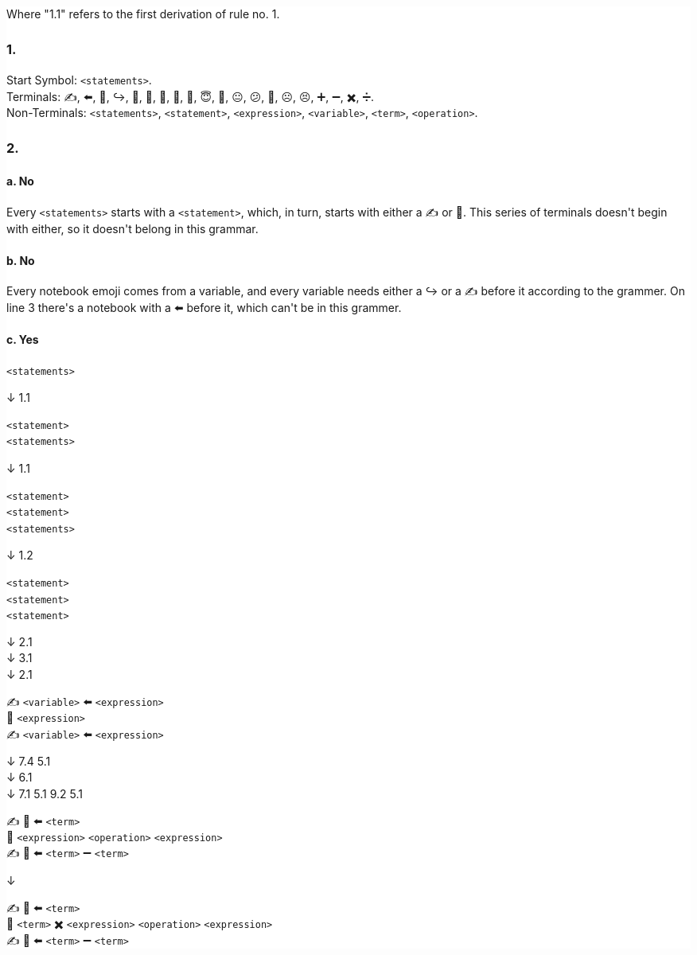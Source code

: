 Where "1.1" refers to the first derivation of rule no. 1.

### 1.
Start Symbol: `<statements>`. <br>
Terminals: ✍️, ⬅️, 📖, ↪️, 📗, 📘, 📙, 📕, 📔, 😇, 🙂, 😐, 😕, 🙁, ☹️, 😣, ➕, ➖, ✖️, ➗. <br>
Non-Terminals: `<statements>`, `<statement>`, `<expression>`, `<variable>`, `<term>`, `<operation>`.

### 2.
#### a. No

Every `<statements>` starts with a `<statement>`, which, in turn, starts with either a ✍️ or 📖. This series of terminals doesn't begin with either, so it doesn't belong in this grammar.
#### b. No

Every notebook emoji comes from a variable, and every variable needs either a ↪️ or a ✍️ before it according to the grammer. On line 3 there's a notebook with a ⬅️ before it, which can't be in this grammer.

#### c. Yes

`<statements>`

&darr; 1.1

`<statement>` <br> `<statements>`

&darr; 1.1

`<statement>` <br> `<statement>` <br> `<statements>`

&darr; 1.2

`<statement>` <br> `<statement>` <br> `<statement>`

&darr; 2.1 <br>
&darr; 3.1 <br>
&darr; 2.1

✍️ `<variable>` ⬅️ `<expression>` <br>
📖 `<expression>` <br>
✍️ `<variable>` ⬅️ `<expression>` <br>

&darr; 7.4 5.1 <br>
&darr; 6.1 <br>
&darr; 7.1 5.1 9.2 5.1

✍️ 📕 ⬅️ `<term>` <br>
📖 `<expression>` `<operation>` `<expression>` <br>
✍️ 📗 ⬅️ `<term>` ➖ `<term>` <br>

&darr;

✍️ 📕 ⬅️ `<term>` <br>
📖 `<term>` ✖️ `<expression>` `<operation>` `<expression>` <br>
✍️ 📗 ⬅️ `<term>` ➖ `<term>` <br>
